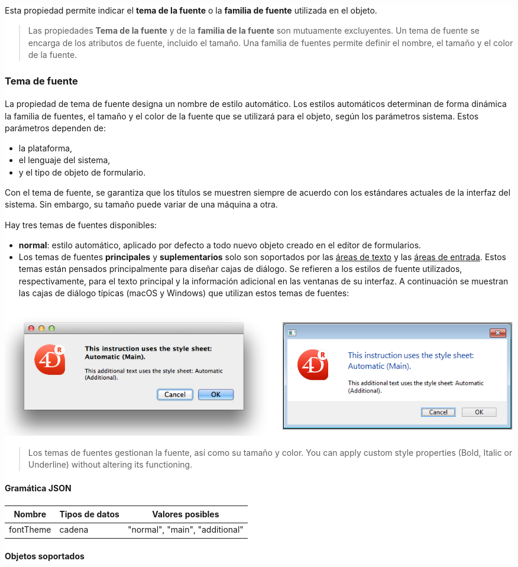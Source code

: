 Esta propiedad permite indicar el **tema de la fuente** o la **familia de fuente** utilizada en el objeto.
> Las propiedades **Tema de la fuente** y de la **familia de la fuente** son mutuamente excluyentes. Un tema de fuente se encarga de los atributos de fuente, incluido el tamaño. Una familia de fuentes permite definir el nombre, el tamaño y el color de la fuente.


### Tema de fuente

La propiedad de tema de fuente designa un nombre de estilo automático. Los estilos automáticos determinan de forma dinámica la familia de fuentes, el tamaño y el color de la fuente que se utilizará para el objeto, según los parámetros sistema. Estos parámetros dependen de:

- la plataforma,
- el lenguaje del sistema,
- y el tipo de objeto de formulario.

Con el tema de fuente, se garantiza que los títulos se muestren siempre de acuerdo con los estándares actuales de la interfaz del sistema. Sin embargo, su tamaño puede variar de una máquina a otra.

Hay tres temas de fuentes disponibles:
- **normal**: estilo automático, aplicado por defecto a todo nuevo objeto creado en el editor de formularios.
- Los temas de fuentes **principales** y **suplementarios** solo son soportados por las [áreas de texto](text.md) y las [áreas de entrada](input_overview.md). Estos temas están pensados principalmente para diseñar cajas de diálogo. Se refieren a los estilos de fuente utilizados, respectivamente, para el texto principal y la información adicional en las ventanas de su interfaz. A continuación se muestran las cajas de diálogo típicas (macOS y Windows) que utilizan estos temas de fuentes:

![](assets/en/FormObjects/FontThemes.png)

> Los temas de fuentes gestionan la fuente, así como su tamaño y color. You can apply custom style properties (Bold, Italic or Underline) without altering its functioning.



#### Gramática JSON

| Nombre    | Tipos de datos | Valores posibles               |
| --------- | -------------- | ------------------------------ |
| fontTheme | cadena         | "normal", "main", "additional" |


#### Objetos soportados
